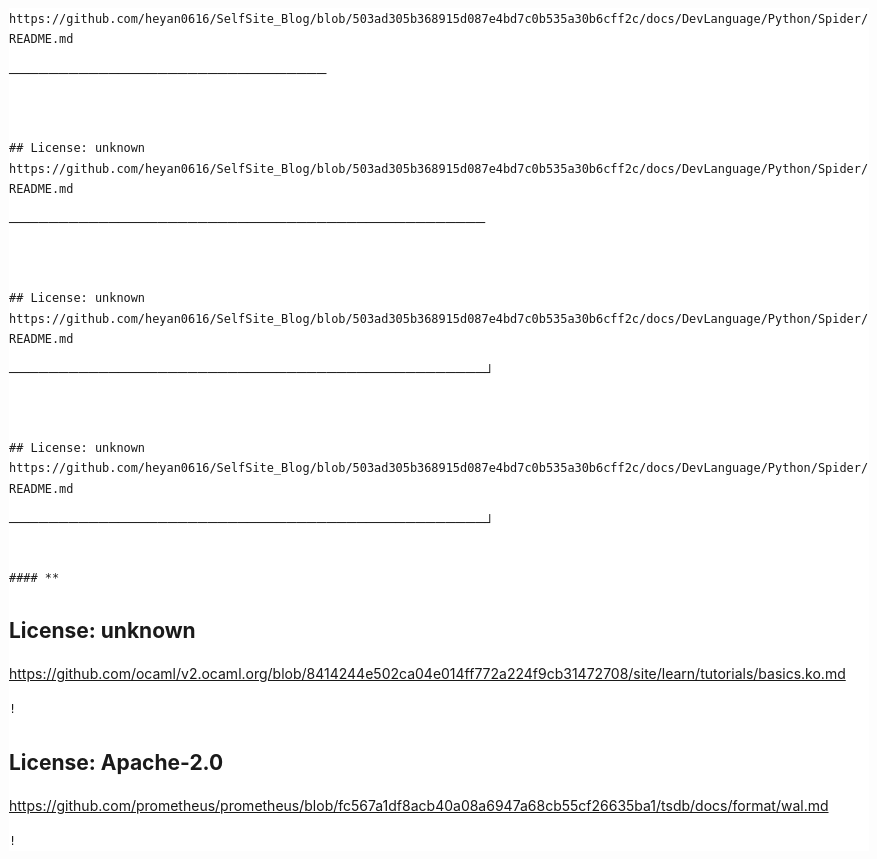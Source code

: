 ```
https://github.com/heyan0616/SelfSite_Blog/blob/503ad305b368915d087e4bd7c0b535a30b6cff2c/docs/DevLanguage/Python/Spider/README.md

```
────────────────────────────────
```


## License: unknown
https://github.com/heyan0616/SelfSite_Blog/blob/503ad305b368915d087e4bd7c0b535a30b6cff2c/docs/DevLanguage/Python/Spider/README.md

```
────────────────────────────────────────────────
```


## License: unknown
https://github.com/heyan0616/SelfSite_Blog/blob/503ad305b368915d087e4bd7c0b535a30b6cff2c/docs/DevLanguage/Python/Spider/README.md

```
────────────────────────────────────────────────┘
```


## License: unknown
https://github.com/heyan0616/SelfSite_Blog/blob/503ad305b368915d087e4bd7c0b535a30b6cff2c/docs/DevLanguage/Python/Spider/README.md

```
────────────────────────────────────────────────┘
```

#### **
```


## License: unknown
https://github.com/ocaml/v2.ocaml.org/blob/8414244e502ca04e014ff772a224f9cb31472708/site/learn/tutorials/basics.ko.md

```
!    
```


## License: Apache-2.0
https://github.com/prometheus/prometheus/blob/fc567a1df8acb40a08a6947a68cb55cf26635ba1/tsdb/docs/format/wal.md

```
!    
```
